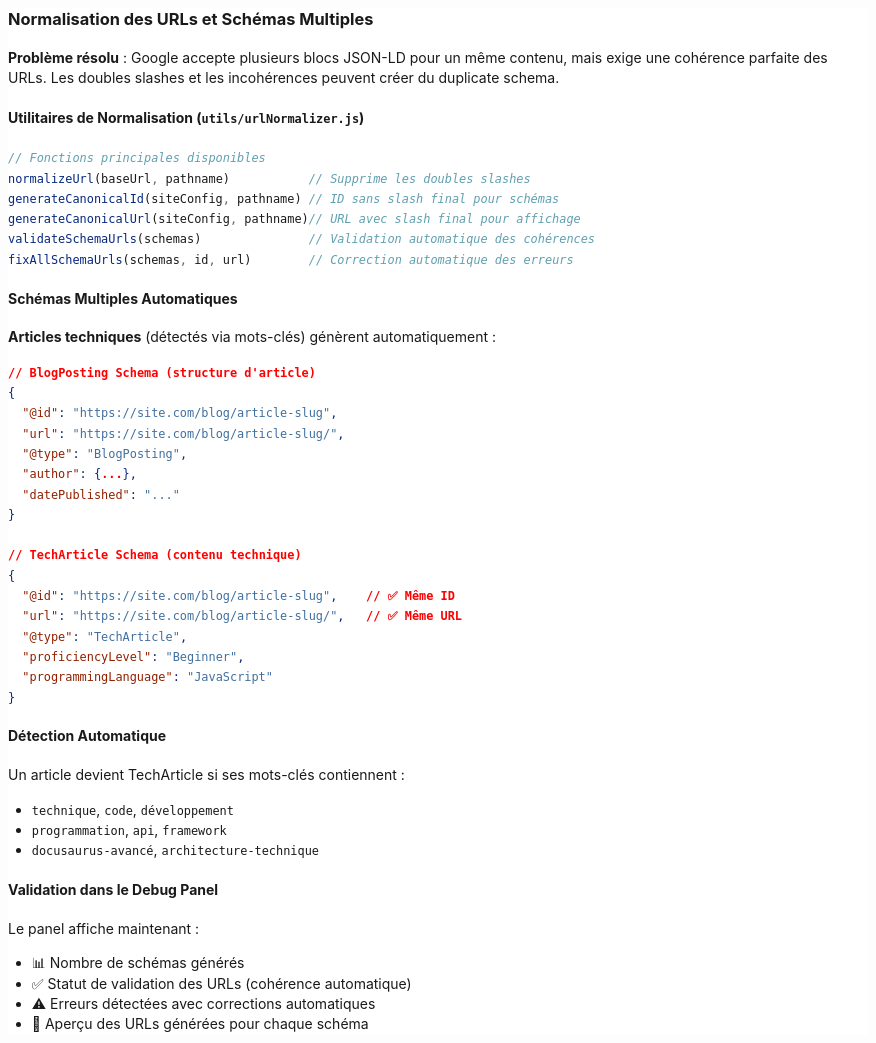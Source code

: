 ### Normalisation des URLs et Schémas Multiples

**Problème résolu** : Google accepte plusieurs blocs JSON-LD pour un même contenu, mais exige une cohérence parfaite des URLs. Les doubles slashes et les incohérences peuvent créer du duplicate schema.

#### Utilitaires de Normalisation (`utils/urlNormalizer.js`)

```javascript
// Fonctions principales disponibles
normalizeUrl(baseUrl, pathname)           // Supprime les doubles slashes
generateCanonicalId(siteConfig, pathname) // ID sans slash final pour schémas
generateCanonicalUrl(siteConfig, pathname)// URL avec slash final pour affichage
validateSchemaUrls(schemas)               // Validation automatique des cohérences
fixAllSchemaUrls(schemas, id, url)        // Correction automatique des erreurs
```

#### Schémas Multiples Automatiques

**Articles techniques** (détectés via mots-clés) génèrent automatiquement :

```json
// BlogPosting Schema (structure d'article)
{
  "@id": "https://site.com/blog/article-slug",
  "url": "https://site.com/blog/article-slug/",
  "@type": "BlogPosting",
  "author": {...},
  "datePublished": "..."
}

// TechArticle Schema (contenu technique)
{
  "@id": "https://site.com/blog/article-slug",    // ✅ Même ID
  "url": "https://site.com/blog/article-slug/",   // ✅ Même URL
  "@type": "TechArticle",
  "proficiencyLevel": "Beginner",
  "programmingLanguage": "JavaScript"
}
```

#### Détection Automatique

Un article devient TechArticle si ses mots-clés contiennent :
- `technique`, `code`, `développement`
- `programmation`, `api`, `framework`
- `docusaurus-avancé`, `architecture-technique`

#### Validation dans le Debug Panel

Le panel affiche maintenant :
- 📊 Nombre de schémas générés
- ✅ Statut de validation des URLs (cohérence automatique)
- ⚠️ Erreurs détectées avec corrections automatiques
- 🔧 Aperçu des URLs générées pour chaque schéma

